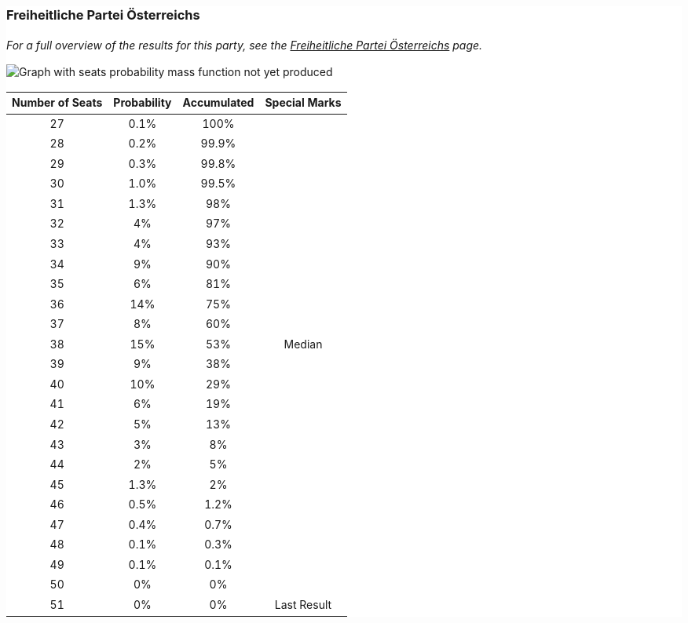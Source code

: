### Freiheitliche Partei Österreichs

*For a full overview of the results for this party, see the [Freiheitliche Partei Österreichs](party-freiheitlicheparteiösterreichs.html) page.*

![Graph with seats probability mass function not yet produced](2019-07-31-ResearchAffairs-seats-pmf-freiheitlicheparteiösterreichs.png "Seats Probability Mass Function")

| Number of Seats | Probability | Accumulated | Special Marks |
|:---------------:|:-----------:|:-----------:|:-------------:|
| 27 | 0.1% | 100% |  |
| 28 | 0.2% | 99.9% |  |
| 29 | 0.3% | 99.8% |  |
| 30 | 1.0% | 99.5% |  |
| 31 | 1.3% | 98% |  |
| 32 | 4% | 97% |  |
| 33 | 4% | 93% |  |
| 34 | 9% | 90% |  |
| 35 | 6% | 81% |  |
| 36 | 14% | 75% |  |
| 37 | 8% | 60% |  |
| 38 | 15% | 53% | Median |
| 39 | 9% | 38% |  |
| 40 | 10% | 29% |  |
| 41 | 6% | 19% |  |
| 42 | 5% | 13% |  |
| 43 | 3% | 8% |  |
| 44 | 2% | 5% |  |
| 45 | 1.3% | 2% |  |
| 46 | 0.5% | 1.2% |  |
| 47 | 0.4% | 0.7% |  |
| 48 | 0.1% | 0.3% |  |
| 49 | 0.1% | 0.1% |  |
| 50 | 0% | 0% |  |
| 51 | 0% | 0% | Last Result |
